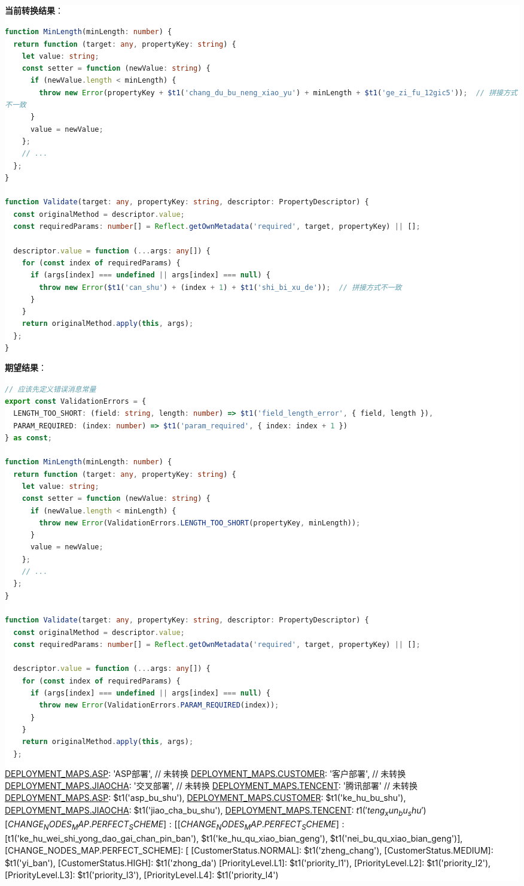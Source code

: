 **当前转换结果**：
```typescript
function MinLength(minLength: number) {
  return function (target: any, propertyKey: string) {
    let value: string;
    const setter = function (newValue: string) {
      if (newValue.length < minLength) {
        throw new Error(propertyKey + $t1('chang_du_bu_neng_xiao_yu') + minLength + $t1('ge_zi_fu_12gic5'));  // 拼接方式不一致
      }
      value = newValue;
    };
    // ...
  };
}

function Validate(target: any, propertyKey: string, descriptor: PropertyDescriptor) {
  const originalMethod = descriptor.value;
  const requiredParams: number[] = Reflect.getOwnMetadata('required', target, propertyKey) || [];

  descriptor.value = function (...args: any[]) {
    for (const index of requiredParams) {
      if (args[index] === undefined || args[index] === null) {
        throw new Error($t1('can_shu') + (index + 1) + $t1('shi_bi_xu_de'));  // 拼接方式不一致
      }
    }
    return originalMethod.apply(this, args);
  };
}
```

**期望结果**：
```typescript
// 应该先定义错误消息常量
export const ValidationErrors = {
  LENGTH_TOO_SHORT: (field: string, length: number) => $t1('field_length_error', { field, length }),
  PARAM_REQUIRED: (index: number) => $t1('param_required', { index: index + 1 })
} as const;

function MinLength(minLength: number) {
  return function (target: any, propertyKey: string) {
    let value: string;
    const setter = function (newValue: string) {
      if (newValue.length < minLength) {
        throw new Error(ValidationErrors.LENGTH_TOO_SHORT(propertyKey, minLength));
      }
      value = newValue;
    };
    // ...
  };
}

function Validate(target: any, propertyKey: string, descriptor: PropertyDescriptor) {
  const originalMethod = descriptor.value;
  const requiredParams: number[] = Reflect.getOwnMetadata('required', target, propertyKey) || [];

  descriptor.value = function (...args: any[]) {
    for (const index of requiredParams) {
      if (args[index] === undefined || args[index] === null) {
        throw new Error(ValidationErrors.PARAM_REQUIRED(index));
      }
    }
    return originalMethod.apply(this, args);
  };
```

  [DEPLOYMENT_MAPS.ASP]: 'ASP部署',
  [DEPLOYMENT_MAPS.CUSTOMER]: '客户部署',
  [DEPLOYMENT_MAPS.JIAOCHA]: '交叉部署',
  [DEPLOYMENT_MAPS.TENCENT]: '腾讯部署'
  [DEPLOYMENT_MAPS.ASP]: 'ASP部署',  // 未转换
  [DEPLOYMENT_MAPS.CUSTOMER]: '客户部署',  // 未转换
  [DEPLOYMENT_MAPS.JIAOCHA]: '交叉部署',  // 未转换
  [DEPLOYMENT_MAPS.TENCENT]: '腾讯部署'  // 未转换
  [DEPLOYMENT_MAPS.ASP]: $t1('asp_bu_shu'),
  [DEPLOYMENT_MAPS.CUSTOMER]: $t1('ke_hu_bu_shu'),
  [DEPLOYMENT_MAPS.JIAOCHA]: $t1('jiao_cha_bu_shu'),
  [DEPLOYMENT_MAPS.TENCENT]: $t1('teng_xun_bu_shu')
  [CHANGE_NODES_MAP.PERFECT_SCHEME]: [
  [CHANGE_NODES_MAP.PERFECT_SCHEME]: [$t1('ke_hu_wei_shi_yong_dao_gai_chan_pin_ban'), $t1('ke_hu_qu_xiao_bian_geng'), $t1('nei_bu_qu_xiao_bian_geng')],
  [CHANGE_NODES_MAP.PERFECT_SCHEME]: [
  [CustomerStatus.NORMAL]: $t1('zheng_chang'),
  [CustomerStatus.MEDIUM]: $t1('yi_ban'),
  [CustomerStatus.HIGH]: $t1('zhong_da')
  [PriorityLevel.L1]: $t1('priority_l1'),
  [PriorityLevel.L2]: $t1('priority_l2'),
  [PriorityLevel.L3]: $t1('priority_l3'),
  [PriorityLevel.L4]: $t1('priority_l4')